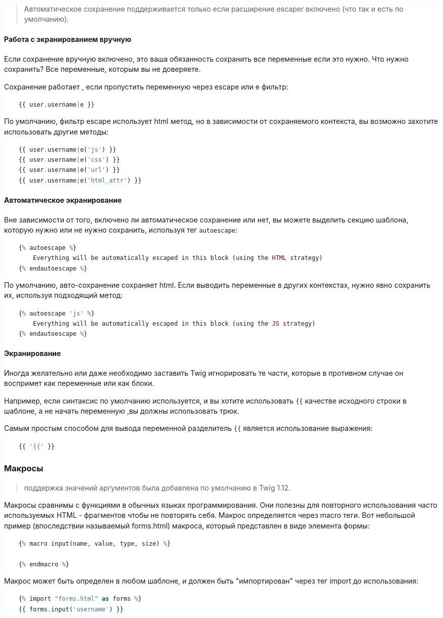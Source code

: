 > Автоматическое сохранение поддерживается только если расширение escaper включено (что так и есть по умолчанию).

#### Работа с экранированием вручную

Если сохранение вручную включено, это ваша обязанность сохранить все переменные если это нужно. Что нужно сохранить? Все переменные, которым вы не доверяете.

Сохранение работает , если пропустить переменную через escape или e фильтр:
```php
    {{ user.username|e }}
```
По умолчанию, фильтр escape использует html метод, но в зависимости от сохраняемого контекста, вы возможно захотите использовать другие методы:
```php
    {{ user.username|e('js') }}
    {{ user.username|e('css') }}
    {{ user.username|e('url') }}
    {{ user.username|e('html_attr') }}
```
#### Автоматическое экранирование

Вне зависимости от того, включено ли автоматическое сохранение или нет, вы можете выделить секцию шаблона, которую нужно или не нужно сохранить, используя тег `autoescape`:
```php
    {% autoescape %}
        Everything will be automatically escaped in this block (using the HTML strategy)
    {% endautoescape %}
```
По умолчанию, авто-сохранение сохраняет html. Если выводить переменные в других контекстах, нужно явно сохранить их, используя подходящий метод:
```php
    {% autoescape 'js' %}
        Everything will be automatically escaped in this block (using the JS strategy)
    {% endautoescape %}
```
#### Экранирование

Иногда желательно или даже необходимо заставить Twig игнорировать те части, которые в противном случае он воспримет как переменные или как блоки.

Например, если синтаксис по умолчанию используется, и вы хотите использовать `{{` качестве исходного строки в шаблоне, а не начать переменную ,вы должны использовать трюк.

Самым простым способом для вывода переменной разделитель `{{` является использование выражения:
```php
    {{ '{{' }}
```
### Макросы

> поддержка значений аргументов была добавлена по умолчанию в Twig 1.12.

Макросы сравнимы с функциями в обычных языках программирования. Они полезны для повторного использования часто используемых HTML - фрагментов чтобы не повторять себя. Макрос определяется через macro теги. Вот небольшой пример (впоследствии называемый forms.html) макроса, который представлен в виде элемента формы:
```php
    {% macro input(name, value, type, size) %}
    
    {% endmacro %}
```
Макрос может быть определен в любом шаблоне, и должен быть "импортирован" через тег import до использования:
```php
    {% import "forms.html" as forms %}
    {{ forms.input('username') }}
```